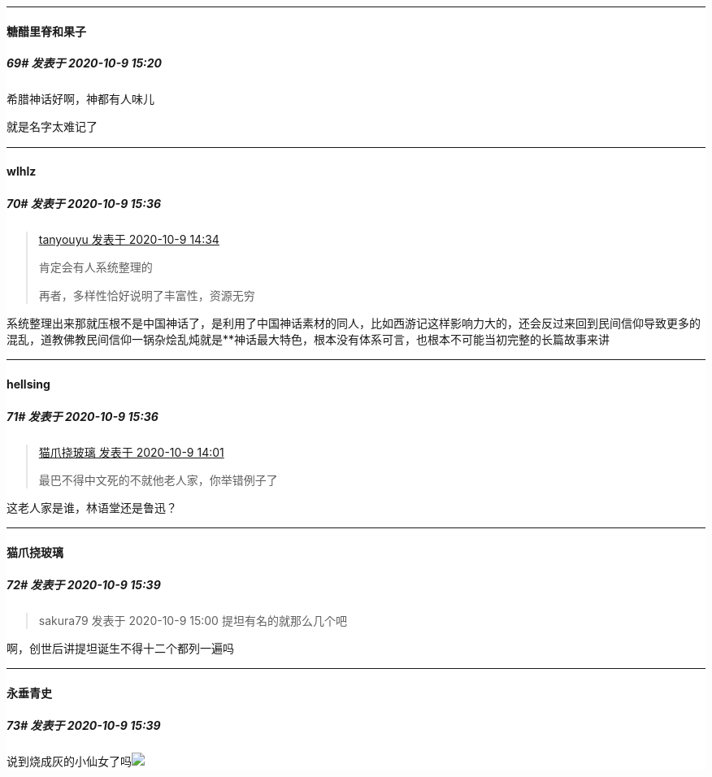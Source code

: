 
-----

####  糖醋里脊和果子  
##### 69#       发表于 2020-10-9 15:20


希腊神话好啊，神都有人味儿

就是名字太难记了


-----

####  wlhlz  
##### 70#       发表于 2020-10-9 15:36


<blockquote><a href="httphttps://bbs.saraba1st.com/2b/forum.php?mod=redirect&amp;goto=findpost&amp;pid=48997870&amp;ptid=1964033" target="_blank">tanyouyu 发表于 2020-10-9 14:34</a>

肯定会有人系统整理的


再者，多样性恰好说明了丰富性，资源无穷</blockquote>
系统整理出来那就压根不是中国神话了，是利用了中国神话素材的同人，比如西游记这样影响力大的，还会反过来回到民间信仰导致更多的混乱，道教佛教民间信仰一锅杂烩乱炖就是**神话最大特色，根本没有体系可言，也根本不可能当初完整的长篇故事来讲


-----

####  hellsing  
##### 71#       发表于 2020-10-9 15:36


<blockquote><a href="httphttps://bbs.saraba1st.com/2b/forum.php?mod=redirect&amp;goto=findpost&amp;pid=48997476&amp;ptid=1964033" target="_blank">猫爪挠玻璃 发表于 2020-10-9 14:01</a>

最巴不得中文死的不就他老人家，你举错例子了</blockquote>
这老人家是谁，林语堂还是鲁迅？


-----

####  猫爪挠玻璃  
##### 72#       发表于 2020-10-9 15:39


<blockquote>sakura79 发表于 2020-10-9 15:00
提坦有名的就那么几个吧</blockquote>
啊，创世后讲提坦诞生不得十二个都列一遍吗


-----

####  永垂青史  
##### 73#       发表于 2020-10-9 15:39


说到烧成灰的小仙女了吗<img src="https://static.saraba1st.com/image/smiley/face2017/066.png" referrerpolicy="no-referrer">
